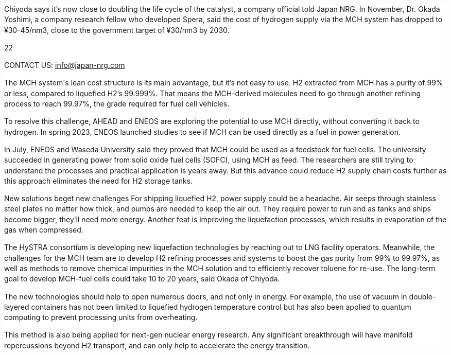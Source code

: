 Chiyoda says it’s now close to doubling the life cycle of the catalyst, a company
official told Japan NRG. In November, Dr. Okada Yoshimi, a company research fellow
who developed Spera, said the cost of hydrogen supply via the MCH system has
dropped to ¥30-45/nm3, close to the government target of ¥30/nm3 by 2030.


22



CONTACT  US: info@japan-nrg.com

The MCH system's lean cost structure is its main advantage, but it’s not easy to use.
H2 extracted from MCH has a purity of 99% or less, compared to liquefied H2’s
99.999%. That means the MCH-derived molecules need to go through another
refining process to reach 99.97%, the grade required for fuel cell vehicles.

To resolve this challenge, AHEAD and ENEOS are exploring the potential to use MCH
directly, without converting it back to hydrogen. In spring 2023, ENEOS launched
studies to see if MCH can be used directly as a fuel in power generation.

In July, ENEOS and Waseda University said they proved that MCH could be used as a
feedstock for fuel cells. The university succeeded in generating power from solid
oxide fuel cells (SOFC), using MCH as feed. The researchers are still trying to
understand the processes and practical application is years away. But this advance
could reduce H2 supply chain costs further as this approach eliminates the need for
H2 storage tanks.

New solutions beget new challenges
For shipping liquefied H2, power supply could be a headache. Air seeps through
stainless steel plates no matter how thick, and pumps are needed to keep the air out.
They require power to run and as tanks and ships become bigger, they’ll need more
energy. Another feat is improving the liquefaction processes, which results in
evaporation of the gas when compressed.

The HySTRA consortium is developing new liquefaction technologies by reaching out
to LNG facility operators. Meanwhile, the challenges for the MCH team are to develop
H2 refining processes and systems to boost the gas purity from 99% to 99.97%, as
well as methods to remove chemical impurities in the MCH solution and to efficiently
recover toluene for re-use. The long-term goal to develop MCH-fuel cells could take
10 to 20 years, said Okada of Chiyoda.


The new technologies should help to open numerous doors, and not only in energy.
For example, the use of vacuum in double-layered containers has not been limited to
liquefied hydrogen temperature control but has also been applied to quantum
computing to prevent processing units from overheating.

This method is also being applied for next-gen nuclear energy research. Any
significant breakthrough will have manifold repercussions beyond H2 transport, and
can only help to accelerate the energy transition.









